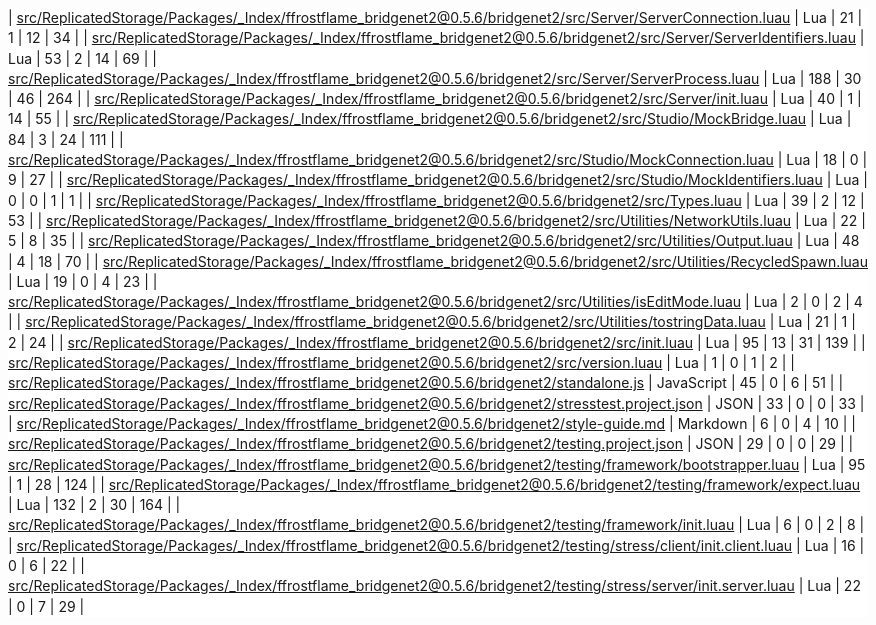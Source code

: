 | [src/ReplicatedStorage/Packages/_Index/ffrostflame_bridgenet2@0.5.6/bridgenet2/src/Server/ServerConnection.luau](/src/ReplicatedStorage/Packages/_Index/ffrostflame_bridgenet2@0.5.6/bridgenet2/src/Server/ServerConnection.luau) | Lua | 21 | 1 | 12 | 34 |
| [src/ReplicatedStorage/Packages/_Index/ffrostflame_bridgenet2@0.5.6/bridgenet2/src/Server/ServerIdentifiers.luau](/src/ReplicatedStorage/Packages/_Index/ffrostflame_bridgenet2@0.5.6/bridgenet2/src/Server/ServerIdentifiers.luau) | Lua | 53 | 2 | 14 | 69 |
| [src/ReplicatedStorage/Packages/_Index/ffrostflame_bridgenet2@0.5.6/bridgenet2/src/Server/ServerProcess.luau](/src/ReplicatedStorage/Packages/_Index/ffrostflame_bridgenet2@0.5.6/bridgenet2/src/Server/ServerProcess.luau) | Lua | 188 | 30 | 46 | 264 |
| [src/ReplicatedStorage/Packages/_Index/ffrostflame_bridgenet2@0.5.6/bridgenet2/src/Server/init.luau](/src/ReplicatedStorage/Packages/_Index/ffrostflame_bridgenet2@0.5.6/bridgenet2/src/Server/init.luau) | Lua | 40 | 1 | 14 | 55 |
| [src/ReplicatedStorage/Packages/_Index/ffrostflame_bridgenet2@0.5.6/bridgenet2/src/Studio/MockBridge.luau](/src/ReplicatedStorage/Packages/_Index/ffrostflame_bridgenet2@0.5.6/bridgenet2/src/Studio/MockBridge.luau) | Lua | 84 | 3 | 24 | 111 |
| [src/ReplicatedStorage/Packages/_Index/ffrostflame_bridgenet2@0.5.6/bridgenet2/src/Studio/MockConnection.luau](/src/ReplicatedStorage/Packages/_Index/ffrostflame_bridgenet2@0.5.6/bridgenet2/src/Studio/MockConnection.luau) | Lua | 18 | 0 | 9 | 27 |
| [src/ReplicatedStorage/Packages/_Index/ffrostflame_bridgenet2@0.5.6/bridgenet2/src/Studio/MockIdentifiers.luau](/src/ReplicatedStorage/Packages/_Index/ffrostflame_bridgenet2@0.5.6/bridgenet2/src/Studio/MockIdentifiers.luau) | Lua | 0 | 0 | 1 | 1 |
| [src/ReplicatedStorage/Packages/_Index/ffrostflame_bridgenet2@0.5.6/bridgenet2/src/Types.luau](/src/ReplicatedStorage/Packages/_Index/ffrostflame_bridgenet2@0.5.6/bridgenet2/src/Types.luau) | Lua | 39 | 2 | 12 | 53 |
| [src/ReplicatedStorage/Packages/_Index/ffrostflame_bridgenet2@0.5.6/bridgenet2/src/Utilities/NetworkUtils.luau](/src/ReplicatedStorage/Packages/_Index/ffrostflame_bridgenet2@0.5.6/bridgenet2/src/Utilities/NetworkUtils.luau) | Lua | 22 | 5 | 8 | 35 |
| [src/ReplicatedStorage/Packages/_Index/ffrostflame_bridgenet2@0.5.6/bridgenet2/src/Utilities/Output.luau](/src/ReplicatedStorage/Packages/_Index/ffrostflame_bridgenet2@0.5.6/bridgenet2/src/Utilities/Output.luau) | Lua | 48 | 4 | 18 | 70 |
| [src/ReplicatedStorage/Packages/_Index/ffrostflame_bridgenet2@0.5.6/bridgenet2/src/Utilities/RecycledSpawn.luau](/src/ReplicatedStorage/Packages/_Index/ffrostflame_bridgenet2@0.5.6/bridgenet2/src/Utilities/RecycledSpawn.luau) | Lua | 19 | 0 | 4 | 23 |
| [src/ReplicatedStorage/Packages/_Index/ffrostflame_bridgenet2@0.5.6/bridgenet2/src/Utilities/isEditMode.luau](/src/ReplicatedStorage/Packages/_Index/ffrostflame_bridgenet2@0.5.6/bridgenet2/src/Utilities/isEditMode.luau) | Lua | 2 | 0 | 2 | 4 |
| [src/ReplicatedStorage/Packages/_Index/ffrostflame_bridgenet2@0.5.6/bridgenet2/src/Utilities/tostringData.luau](/src/ReplicatedStorage/Packages/_Index/ffrostflame_bridgenet2@0.5.6/bridgenet2/src/Utilities/tostringData.luau) | Lua | 21 | 1 | 2 | 24 |
| [src/ReplicatedStorage/Packages/_Index/ffrostflame_bridgenet2@0.5.6/bridgenet2/src/init.luau](/src/ReplicatedStorage/Packages/_Index/ffrostflame_bridgenet2@0.5.6/bridgenet2/src/init.luau) | Lua | 95 | 13 | 31 | 139 |
| [src/ReplicatedStorage/Packages/_Index/ffrostflame_bridgenet2@0.5.6/bridgenet2/src/version.luau](/src/ReplicatedStorage/Packages/_Index/ffrostflame_bridgenet2@0.5.6/bridgenet2/src/version.luau) | Lua | 1 | 0 | 1 | 2 |
| [src/ReplicatedStorage/Packages/_Index/ffrostflame_bridgenet2@0.5.6/bridgenet2/standalone.js](/src/ReplicatedStorage/Packages/_Index/ffrostflame_bridgenet2@0.5.6/bridgenet2/standalone.js) | JavaScript | 45 | 0 | 6 | 51 |
| [src/ReplicatedStorage/Packages/_Index/ffrostflame_bridgenet2@0.5.6/bridgenet2/stresstest.project.json](/src/ReplicatedStorage/Packages/_Index/ffrostflame_bridgenet2@0.5.6/bridgenet2/stresstest.project.json) | JSON | 33 | 0 | 0 | 33 |
| [src/ReplicatedStorage/Packages/_Index/ffrostflame_bridgenet2@0.5.6/bridgenet2/style-guide.md](/src/ReplicatedStorage/Packages/_Index/ffrostflame_bridgenet2@0.5.6/bridgenet2/style-guide.md) | Markdown | 6 | 0 | 4 | 10 |
| [src/ReplicatedStorage/Packages/_Index/ffrostflame_bridgenet2@0.5.6/bridgenet2/testing.project.json](/src/ReplicatedStorage/Packages/_Index/ffrostflame_bridgenet2@0.5.6/bridgenet2/testing.project.json) | JSON | 29 | 0 | 0 | 29 |
| [src/ReplicatedStorage/Packages/_Index/ffrostflame_bridgenet2@0.5.6/bridgenet2/testing/framework/bootstrapper.luau](/src/ReplicatedStorage/Packages/_Index/ffrostflame_bridgenet2@0.5.6/bridgenet2/testing/framework/bootstrapper.luau) | Lua | 95 | 1 | 28 | 124 |
| [src/ReplicatedStorage/Packages/_Index/ffrostflame_bridgenet2@0.5.6/bridgenet2/testing/framework/expect.luau](/src/ReplicatedStorage/Packages/_Index/ffrostflame_bridgenet2@0.5.6/bridgenet2/testing/framework/expect.luau) | Lua | 132 | 2 | 30 | 164 |
| [src/ReplicatedStorage/Packages/_Index/ffrostflame_bridgenet2@0.5.6/bridgenet2/testing/framework/init.luau](/src/ReplicatedStorage/Packages/_Index/ffrostflame_bridgenet2@0.5.6/bridgenet2/testing/framework/init.luau) | Lua | 6 | 0 | 2 | 8 |
| [src/ReplicatedStorage/Packages/_Index/ffrostflame_bridgenet2@0.5.6/bridgenet2/testing/stress/client/init.client.luau](/src/ReplicatedStorage/Packages/_Index/ffrostflame_bridgenet2@0.5.6/bridgenet2/testing/stress/client/init.client.luau) | Lua | 16 | 0 | 6 | 22 |
| [src/ReplicatedStorage/Packages/_Index/ffrostflame_bridgenet2@0.5.6/bridgenet2/testing/stress/server/init.server.luau](/src/ReplicatedStorage/Packages/_Index/ffrostflame_bridgenet2@0.5.6/bridgenet2/testing/stress/server/init.server.luau) | Lua | 22 | 0 | 7 | 29 |